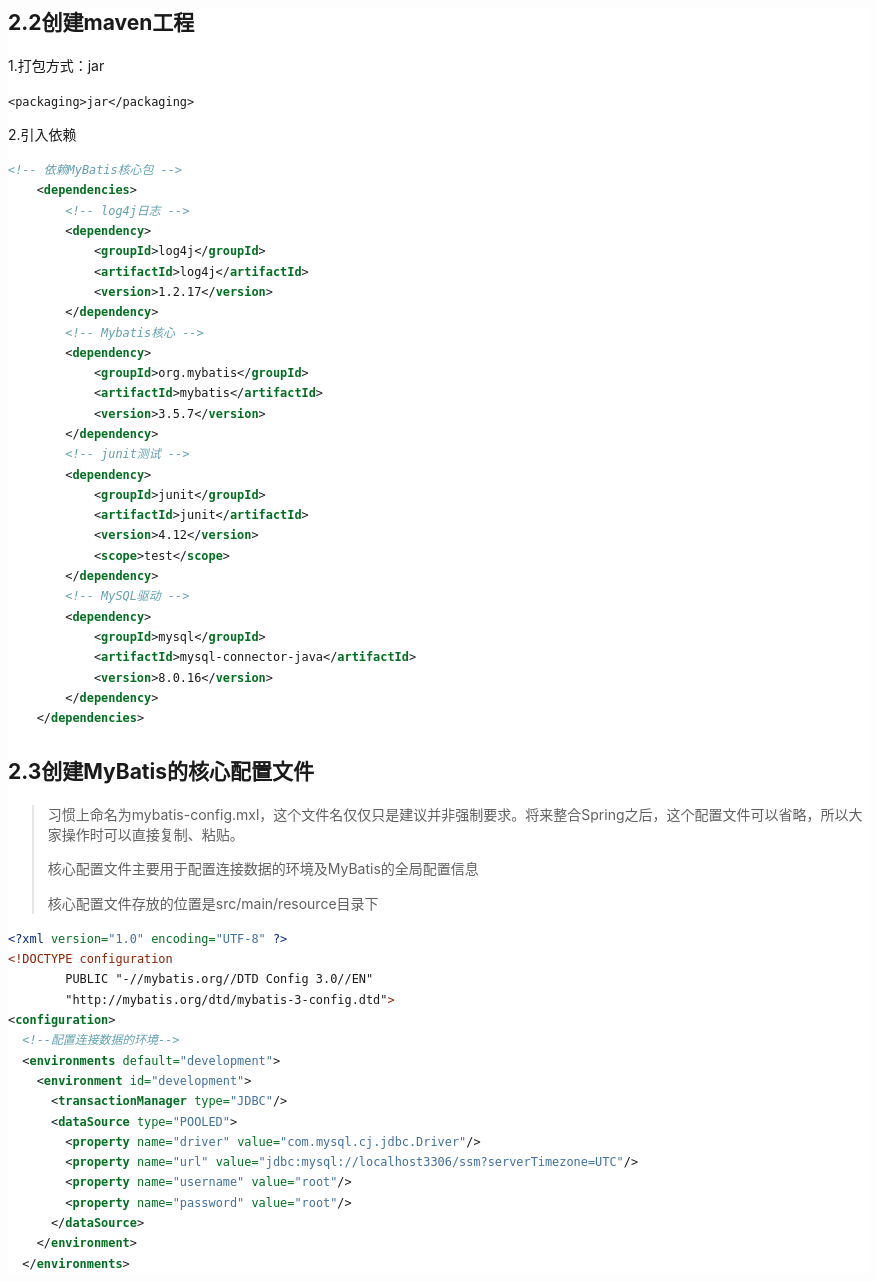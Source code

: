## 2.2创建maven工程

1.打包方式：jar

`<packaging>jar</packaging>`

2.引入依赖

```XML
<!-- 依赖MyBatis核心包 -->
    <dependencies>
        <!-- log4j日志 -->
        <dependency>
            <groupId>log4j</groupId>
            <artifactId>log4j</artifactId>
            <version>1.2.17</version>
        </dependency>
        <!-- Mybatis核心 -->
        <dependency>
            <groupId>org.mybatis</groupId>
            <artifactId>mybatis</artifactId>
            <version>3.5.7</version>
        </dependency>
        <!-- junit测试 -->
        <dependency>
            <groupId>junit</groupId>
            <artifactId>junit</artifactId>
            <version>4.12</version>
            <scope>test</scope>
        </dependency>
        <!-- MySQL驱动 -->
        <dependency>
            <groupId>mysql</groupId>
            <artifactId>mysql-connector-java</artifactId>
            <version>8.0.16</version>
        </dependency>
    </dependencies>
```

## 2.3创建MyBatis的核心配置文件

> 习惯上命名为mybatis-config.mxl，这个文件名仅仅只是建议并非强制要求。将来整合Spring之后，这个配置文件可以省略，所以大家操作时可以直接复制、粘贴。
> 
> 核心配置文件主要用于配置连接数据的环境及MyBatis的全局配置信息
> 
> 核心配置文件存放的位置是src/main/resource目录下

```XML
<?xml version="1.0" encoding="UTF-8" ?>
<!DOCTYPE configuration
        PUBLIC "-//mybatis.org//DTD Config 3.0//EN"
        "http://mybatis.org/dtd/mybatis-3-config.dtd">
<configuration>
  <!--配置连接数据的环境-->
  <environments default="development">
    <environment id="development">
      <transactionManager type="JDBC"/>
      <dataSource type="POOLED">
        <property name="driver" value="com.mysql.cj.jdbc.Driver"/>
        <property name="url" value="jdbc:mysql://localhost3306/ssm?serverTimezone=UTC"/>
        <property name="username" value="root"/>
        <property name="password" value="root"/>
      </dataSource>
    </environment>
  </environments>
```